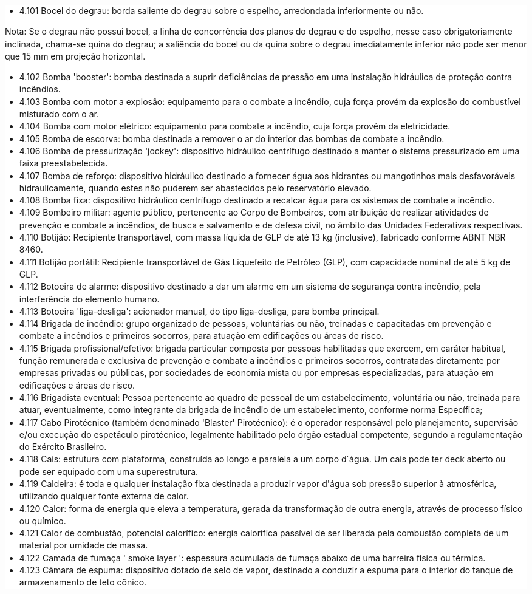 - 4.101 Bocel do degrau: borda saliente do degrau sobre o espelho, arredondada inferiormente ou não.

Nota: Se o degrau não possui bocel, a linha de concorrência dos planos do degrau e do espelho, nesse caso obrigatoriamente inclinada, chama-se quina do degrau; a saliência do bocel ou da quina sobre o degrau imediatamente inferior não pode ser menor que 15 mm em projeção horizontal.

- 4.102 Bomba 'booster': bomba destinada a suprir deficiências de pressão em uma instalação hidráulica de proteção contra incêndios.
- 4.103 Bomba  com  motor  a  explosão:  equipamento  para  o  combate  a  incêndio,  cuja  força  provém  da explosão do combustível misturado com o ar.
- 4.104 Bomba com motor elétrico: equipamento para combate a incêndio, cuja força provém da eletricidade.
- 4.105 Bomba de escorva: bomba destinada a remover o ar do interior das bombas de combate a incêndio.
- 4.106 Bomba  de  pressurização  'jockey':  dispositivo  hidráulico  centrífugo  destinado  a  manter  o  sistema pressurizado em uma faixa preestabelecida.
- 4.107 Bomba de reforço: dispositivo hidráulico destinado a fornecer água aos hidrantes ou mangotinhos mais desfavoráveis hidraulicamente, quando estes não puderem ser abastecidos pelo reservatório elevado.
- 4.108 Bomba fixa: dispositivo hidráulico centrífugo destinado a recalcar água para os sistemas de combate a incêndio.
- 4.109 Bombeiro  militar:  agente  público,  pertencente  ao  Corpo  de  Bombeiros,  com  atribuição  de  realizar atividades  de  prevenção  e  combate  a  incêndios,  de  busca  e  salvamento  e  de  defesa  civil,  no  âmbito  das Unidades Federativas respectivas.
- 4.110 Botijão:  Recipiente  transportável,  com  massa  líquida  de  GLP  de  até  13  kg  (inclusive),  fabricado conforme ABNT NBR 8460.
- 4.111 Botijão portátil: Recipiente transportável de Gás Liquefeito de Petróleo (GLP), com capacidade nominal de até 5 kg de GLP.
- 4.112 Botoeira  de  alarme:  dispositivo  destinado  a  dar  um  alarme  em  um  sistema  de  segurança  contra incêndio, pela interferência do elemento humano.
- 4.113 Botoeira 'liga-desliga': acionador manual, do tipo liga-desliga, para bomba principal.
- 4.114 Brigada  de  incêndio:  grupo  organizado  de  pessoas,  voluntárias  ou  não,  treinadas  e  capacitadas  em prevenção e combate a incêndios e primeiros socorros, para atuação em edificações ou áreas de risco.
- 4.115 Brigada  profissional/efetivo:  brigada  particular  composta  por  pessoas  habilitadas  que  exercem,  em caráter habitual, função remunerada e exclusiva de prevenção e combate a incêndios e primeiros socorros, contratadas  diretamente  por  empresas  privadas  ou  públicas,  por  sociedades  de  economia  mista  ou  por empresas especializadas, para atuação em edificações e áreas de risco.
- 4.116 Brigadista eventual: Pessoa pertencente ao quadro de pessoal de um estabelecimento, voluntária ou não,  treinada  para  atuar,  eventualmente,  como  integrante  da  brigada  de  incêndio  de  um  estabelecimento, conforme norma Específica;
- 4.117 Cabo  Pirotécnico (também  denominado  'Blaster' Pirotécnico): é o operador responsável pelo planejamento, supervisão e/ou execução do espetáculo pirotécnico, legalmente habilitado pelo órgão estadual competente, segundo a regulamentação do Exército Brasileiro.
- 4.118 Cais: estrutura com plataforma, construída ao longo e paralela a um corpo d´água. Um cais pode ter deck aberto ou pode ser equipado com uma superestrutura.
- 4.119 Caldeira: é toda e qualquer instalação fixa destinada a produzir vapor d'água sob pressão superior à atmosférica, utilizando qualquer fonte externa de calor.
- 4.120 Calor: forma de energia que eleva a temperatura, gerada da transformação de outra energia, através de processo físico ou químico.
- 4.121 Calor  de  combustão,  potencial  calorífico:  energia  calorífica  passível  de  ser  liberada  pela  combustão completa de um material por umidade de massa.
- 4.122 Camada de fumaça ' smoke layer ': espessura acumulada de fumaça abaixo de uma barreira física ou térmica.
- 4.123 Câmara de espuma: dispositivo dotado de selo de vapor, destinado a conduzir a espuma para o interior do tanque de armazenamento de teto cônico.
